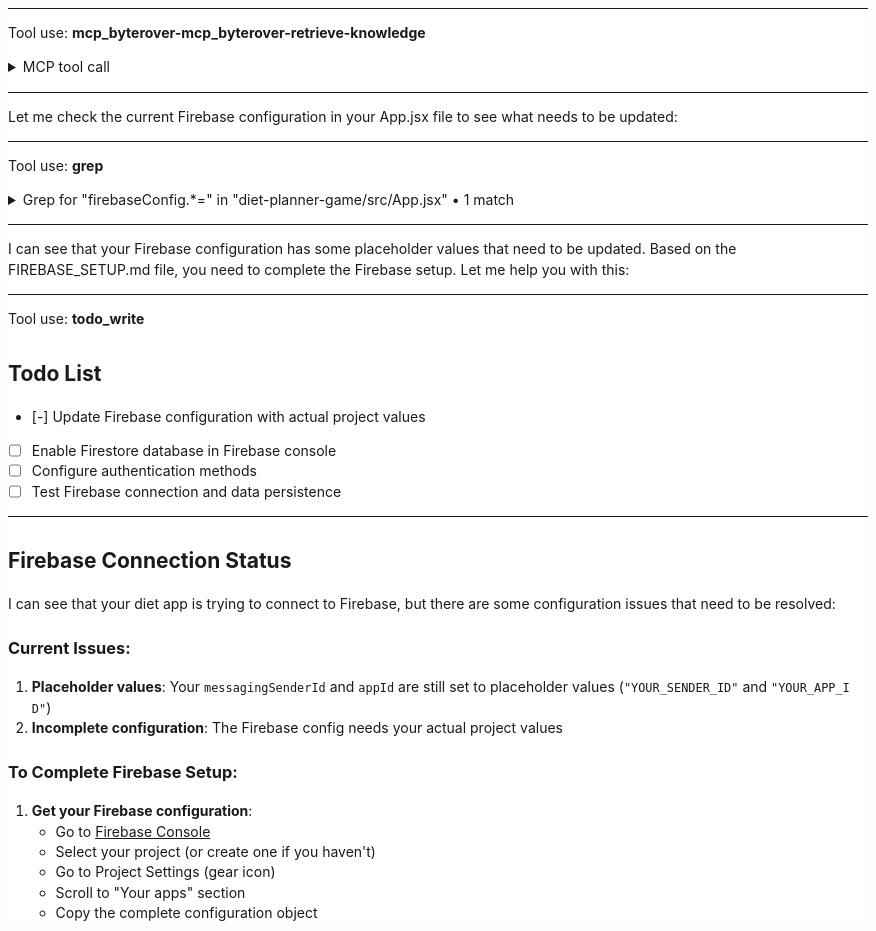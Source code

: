 
---

Tool use: **mcp_byterover-mcp_byterover-retrieve-knowledge**

<details><summary>MCP tool call</summary></details>

---

Let me check the current Firebase configuration in your App.jsx file to see what needs to be updated:


---

Tool use: **grep**

<details><summary>Grep for "firebaseConfig.*=" in "diet-planner-game/src/App.jsx" • 1 match</summary></details>

---

I can see that your Firebase configuration has some placeholder values that need to be updated. Based on the FIREBASE_SETUP.md file, you need to complete the Firebase setup. Let me help you with this:


---

Tool use: **todo_write**

## Todo List

- [-] Update Firebase configuration with actual project values
- [ ] Enable Firestore database in Firebase console
- [ ] Configure authentication methods
- [ ] Test Firebase connection and data persistence

---

## Firebase Connection Status

I can see that your diet app is trying to connect to Firebase, but there are some configuration issues that need to be resolved:

### Current Issues:
1. **Placeholder values**: Your `messagingSenderId` and `appId` are still set to placeholder values (`"YOUR_SENDER_ID"` and `"YOUR_APP_ID"`)
2. **Incomplete configuration**: The Firebase config needs your actual project values

### To Complete Firebase Setup:

1. **Get your Firebase configuration**:
   - Go to [Firebase Console](https://console.firebase.google.com/)
   - Select your project (or create one if you haven't)
   - Go to Project Settings (gear icon)
   - Scroll to "Your apps" section
   - Copy the complete configuration object
